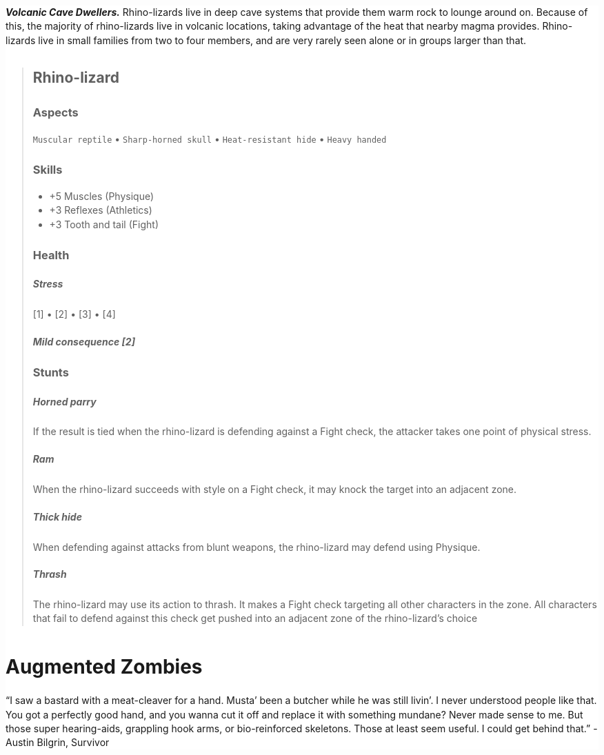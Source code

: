 _**Volcanic Cave Dwellers.**_ Rhino-lizards live in deep cave systems that provide them warm rock to lounge around on. Because of this, the majority of rhino-lizards live in volcanic locations, taking advantage of the heat that nearby magma provides. Rhino-lizards live in small families from two to four members, and are very rarely seen alone or in groups larger than that.

> ## Rhino-lizard
>
> ### Aspects
>
> `Muscular reptile` • `Sharp-horned skull` • `Heat-resistant hide` • `Heavy handed`
>
> ### Skills
>
> - +5 Muscles (Physique)
> - +3 Reflexes (Athletics)
> - +3 Tooth and tail (Fight)
>
> ### Health
>
> ##### Stress
>
> [1] • [2] • [3] • [4]
>
> ##### Mild consequence [2]
>
> ### Stunts
>
> ##### Horned parry
>
> If the result is tied when the rhino-lizard is defending against a Fight check, the attacker takes one point of physical stress.
>
> ##### Ram
>
> When the rhino-lizard succeeds with style on a Fight check, it may knock the target into an adjacent zone.
>
> ##### Thick hide
>
> When defending against attacks from blunt weapons, the rhino-lizard may defend using Physique.
>
> ##### Thrash
>
> The rhino-lizard may use its action to thrash. It makes a Fight check targeting all other characters in the zone. All characters that fail to defend against this check get pushed into an adjacent zone of the rhino-lizard’s choice

# Augmented Zombies

“I saw a bastard with a meat-cleaver for a hand. Musta’ been a butcher while he was still livin’. I never understood people like that. You got a perfectly good hand, and you wanna cut it off and replace it with something mundane? Never made sense to me. But those super hearing-aids, grappling hook arms, or bio-reinforced skeletons. Those at least seem useful. I could get behind that.” - Austin Bilgrin, Survivor
